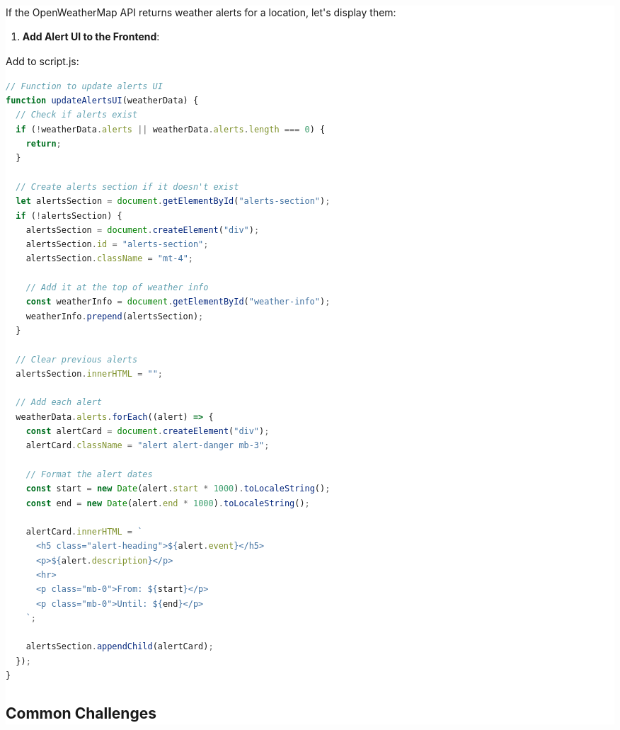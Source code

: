 If the OpenWeatherMap API returns weather alerts for a location, let's display them:

1. **Add Alert UI to the Frontend**:

Add to script.js:

```javascript
// Function to update alerts UI
function updateAlertsUI(weatherData) {
  // Check if alerts exist
  if (!weatherData.alerts || weatherData.alerts.length === 0) {
    return;
  }

  // Create alerts section if it doesn't exist
  let alertsSection = document.getElementById("alerts-section");
  if (!alertsSection) {
    alertsSection = document.createElement("div");
    alertsSection.id = "alerts-section";
    alertsSection.className = "mt-4";

    // Add it at the top of weather info
    const weatherInfo = document.getElementById("weather-info");
    weatherInfo.prepend(alertsSection);
  }

  // Clear previous alerts
  alertsSection.innerHTML = "";

  // Add each alert
  weatherData.alerts.forEach((alert) => {
    const alertCard = document.createElement("div");
    alertCard.className = "alert alert-danger mb-3";

    // Format the alert dates
    const start = new Date(alert.start * 1000).toLocaleString();
    const end = new Date(alert.end * 1000).toLocaleString();

    alertCard.innerHTML = `
      <h5 class="alert-heading">${alert.event}</h5>
      <p>${alert.description}</p>
      <hr>
      <p class="mb-0">From: ${start}</p>
      <p class="mb-0">Until: ${end}</p>
    `;

    alertsSection.appendChild(alertCard);
  });
}
```

## Common Challenges
